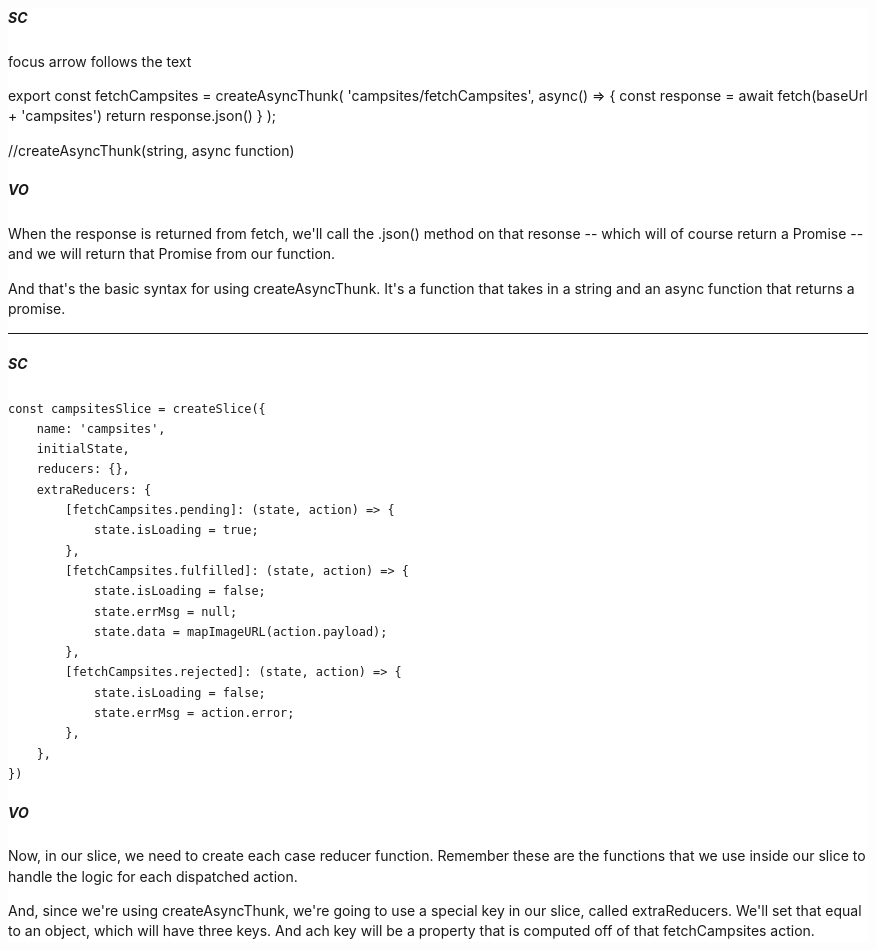 ##### SC

focus arrow follows the text

export const fetchCampsites = createAsyncThunk(
    'campsites/fetchCampsites',
    async() => {
        const response = await fetch(baseUrl + 'campsites')
        return response.json()
    }
);


//createAsyncThunk(string, async function)


##### VO

When the response is returned from fetch, we'll call the .json() method on that resonse -- which will of course return a Promise -- and we will return that Promise from our function.

And that's the basic syntax for using createAsyncThunk.  It's a function that takes in a string and an async function that returns a promise.

--- 

##### SC

    const campsitesSlice = createSlice({
        name: 'campsites',
        initialState,
        reducers: {},
        extraReducers: {
            [fetchCampsites.pending]: (state, action) => {
                state.isLoading = true;   
            },
            [fetchCampsites.fulfilled]: (state, action) => {
                state.isLoading = false;
                state.errMsg = null;
                state.data = mapImageURL(action.payload); 
            },
            [fetchCampsites.rejected]: (state, action) => {
                state.isLoading = false;
                state.errMsg = action.error;
            },
        },
    })

##### VO

Now, in our slice, we need to create each case reducer function.  Remember these are the functions that we use inside our slice to handle the logic for each dispatched action.

And, since we're using createAsyncThunk, we're going to use a special key in our slice, called extraReducers.  We'll set that equal to an object, which will have three keys.  And ach key will be a property that is computed off of that fetchCampsites action.
